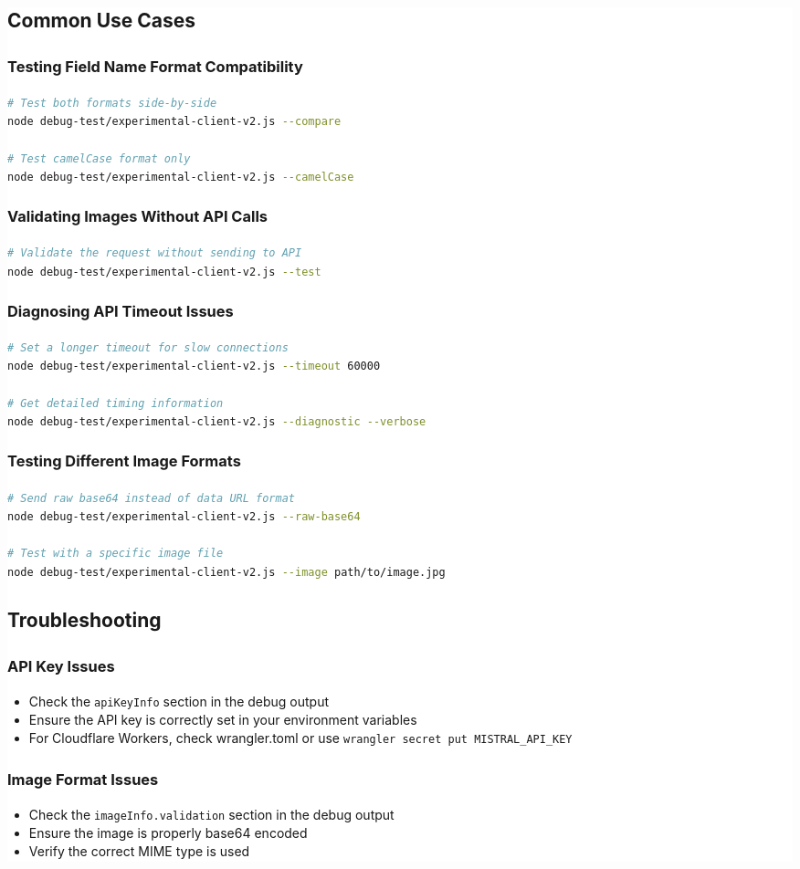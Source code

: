 ## Common Use Cases

### Testing Field Name Format Compatibility

```bash
# Test both formats side-by-side
node debug-test/experimental-client-v2.js --compare

# Test camelCase format only
node debug-test/experimental-client-v2.js --camelCase
```

### Validating Images Without API Calls

```bash
# Validate the request without sending to API
node debug-test/experimental-client-v2.js --test
```

### Diagnosing API Timeout Issues

```bash
# Set a longer timeout for slow connections
node debug-test/experimental-client-v2.js --timeout 60000

# Get detailed timing information
node debug-test/experimental-client-v2.js --diagnostic --verbose
```

### Testing Different Image Formats

```bash
# Send raw base64 instead of data URL format
node debug-test/experimental-client-v2.js --raw-base64

# Test with a specific image file
node debug-test/experimental-client-v2.js --image path/to/image.jpg
```

## Troubleshooting

### API Key Issues

- Check the `apiKeyInfo` section in the debug output
- Ensure the API key is correctly set in your environment variables
- For Cloudflare Workers, check wrangler.toml or use `wrangler secret put MISTRAL_API_KEY`

### Image Format Issues

- Check the `imageInfo.validation` section in the debug output
- Ensure the image is properly base64 encoded
- Verify the correct MIME type is used
